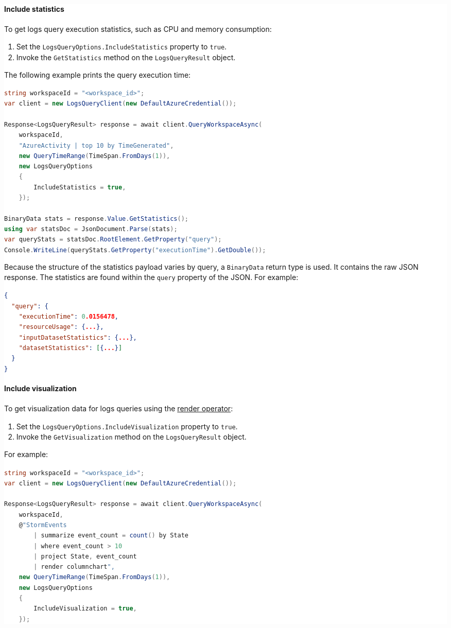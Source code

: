 #### Include statistics

To get logs query execution statistics, such as CPU and memory consumption:

1. Set the `LogsQueryOptions.IncludeStatistics` property to `true`.
2. Invoke the `GetStatistics` method on the `LogsQueryResult` object.

The following example prints the query execution time:

```C# Snippet:QueryLogsWithStatistics
string workspaceId = "<workspace_id>";
var client = new LogsQueryClient(new DefaultAzureCredential());

Response<LogsQueryResult> response = await client.QueryWorkspaceAsync(
    workspaceId,
    "AzureActivity | top 10 by TimeGenerated",
    new QueryTimeRange(TimeSpan.FromDays(1)),
    new LogsQueryOptions
    {
        IncludeStatistics = true,
    });

BinaryData stats = response.Value.GetStatistics();
using var statsDoc = JsonDocument.Parse(stats);
var queryStats = statsDoc.RootElement.GetProperty("query");
Console.WriteLine(queryStats.GetProperty("executionTime").GetDouble());
```

Because the structure of the statistics payload varies by query, a `BinaryData` return type is used. It contains the raw JSON response. The statistics are found within the `query` property of the JSON. For example:

```json
{
  "query": {
    "executionTime": 0.0156478,
    "resourceUsage": {...},
    "inputDatasetStatistics": {...},
    "datasetStatistics": [{...}]
  }
}
```

#### Include visualization

To get visualization data for logs queries using the [render operator](https://learn.microsoft.com/azure/data-explorer/kusto/query/renderoperator?pivots=azuremonitor):

1. Set the `LogsQueryOptions.IncludeVisualization` property to `true`.
2. Invoke the `GetVisualization` method on the `LogsQueryResult` object.

For example:

```C# Snippet:QueryLogsWithVisualization
string workspaceId = "<workspace_id>";
var client = new LogsQueryClient(new DefaultAzureCredential());

Response<LogsQueryResult> response = await client.QueryWorkspaceAsync(
    workspaceId,
    @"StormEvents
        | summarize event_count = count() by State
        | where event_count > 10
        | project State, event_count
        | render columnchart",
    new QueryTimeRange(TimeSpan.FromDays(1)),
    new LogsQueryOptions
    {
        IncludeVisualization = true,
    });
```

[azure_monitor_create_using_portal]: https://learn.microsoft.com/azure/azure-monitor/logs/quick-create-workspace
[azure_monitor_overview]: https://learn.microsoft.com/azure/azure-monitor/overview
[azure_subscription]: https://azure.microsoft.com/free/dotnet/
[changelog]: https://github.com/Azure/azure-sdk-for-net/blob/main/sdk/monitor/Azure.Monitor.Query/CHANGELOG.md
[kusto_query_language]: https://learn.microsoft.com/azure/data-explorer/kusto/query/
[metric_namespaces]: https://learn.microsoft.com/azure/azure-monitor/reference/supported-metrics/metrics-index#supported-metrics-and-log-categories-by-resource-type
[migration_guide_app_insights]: https://aka.ms/azsdk/net/migrate/ai-monitor-query
[migration_guide_opp_insights]: https://aka.ms/azsdk/net/migrate/monitor-query
[msdocs_apiref]: https://learn.microsoft.com/dotnet/api/overview/azure/monitor.query-readme?view=azure-dotnet
[package]: https://www.nuget.org/packages/Azure.Monitor.Query
[source]: https://github.com/Azure/azure-sdk-for-net/blob/main/sdk/monitor/Azure.Monitor.Query/src
[cla]: https://cla.microsoft.com
[coc]: https://opensource.microsoft.com/codeofconduct/
[coc_faq]: https://opensource.microsoft.com/codeofconduct/faq/
[coc_contact]: mailto:opencode@microsoft.com